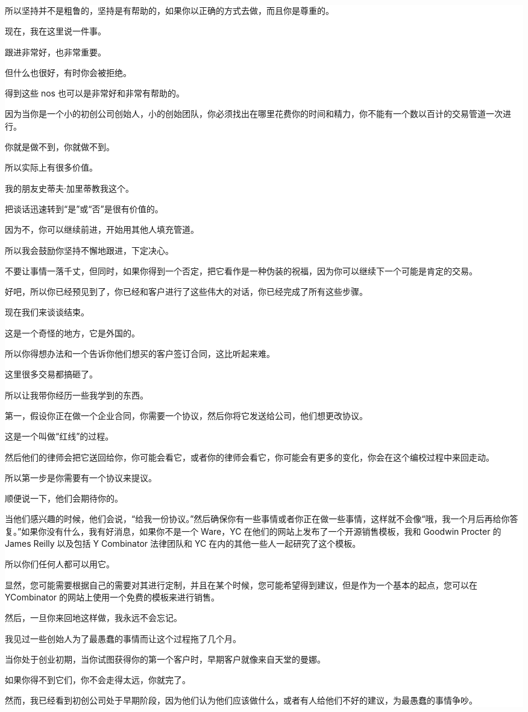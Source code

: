 所以坚持并不是粗鲁的，坚持是有帮助的，如果你以正确的方式去做，而且你是尊重的。

现在，我在这里说一件事。

跟进非常好，也非常重要。

但什么也很好，有时你会被拒绝。

得到这些 nos 也可以是非常好和非常有帮助的。

因为当你是一个小的初创公司创始人，小的创始团队，你必须找出在哪里花费你的时间和精力，你不能有一个数以百计的交易管道一次进行。

你就是做不到，你就做不到。

所以实际上有很多价值。

我的朋友史蒂夫·加里蒂教我这个。

把谈话迅速转到“是”或“否”是很有价值的。

因为不，你可以继续前进，开始用其他人填充管道。

所以我会鼓励你坚持不懈地跟进，下定决心。

不要让事情一落千丈，但同时，如果你得到一个否定，把它看作是一种伪装的祝福，因为你可以继续下一个可能是肯定的交易。

好吧，所以你已经预见到了，你已经和客户进行了这些伟大的对话，你已经完成了所有这些步骤。

现在我们来谈谈结束。

这是一个奇怪的地方，它是外国的。

所以你得想办法和一个告诉你他们想买的客户签订合同，这比听起来难。

这里很多交易都搞砸了。

所以让我带你经历一些我学到的东西。

第一，假设你正在做一个企业合同，你需要一个协议，然后你将它发送给公司，他们想更改协议。

这是一个叫做“红线”的过程。

然后他们的律师会把它送回给你，你可能会看它，或者你的律师会看它，你可能会有更多的变化，你会在这个编校过程中来回走动。

所以第一步是你需要有一个协议来提议。

顺便说一下，他们会期待你的。

当他们感兴趣的时候，他们会说，“给我一份协议。”然后确保你有一些事情或者你正在做一些事情，这样就不会像“哦，我一个月后再给你答复。”如果你没有什么，我有好消息，如果你不是一个 Ware，YC 在他们的网站上发布了一个开源销售模板，我和 Goodwin Procter 的 James Reilly 以及包括 Y Combinator 法律团队和 YC 在内的其他一些人一起研究了这个模板。

所以你们任何人都可以用它。

显然，您可能需要根据自己的需要对其进行定制，并且在某个时候，您可能希望得到建议，但是作为一个基本的起点，您可以在 YCombinator 的网站上使用一个免费的模板来进行销售。

然后，一旦你来回地这样做，我永远不会忘记。

我见过一些创始人为了最愚蠢的事情而让这个过程拖了几个月。

当你处于创业初期，当你试图获得你的第一个客户时，早期客户就像来自天堂的曼娜。

如果你得不到它们，你不会走得太远，你就完了。

然而，我已经看到初创公司处于早期阶段，因为他们认为他们应该做什么，或者有人给他们不好的建议，为最愚蠢的事情争吵。
